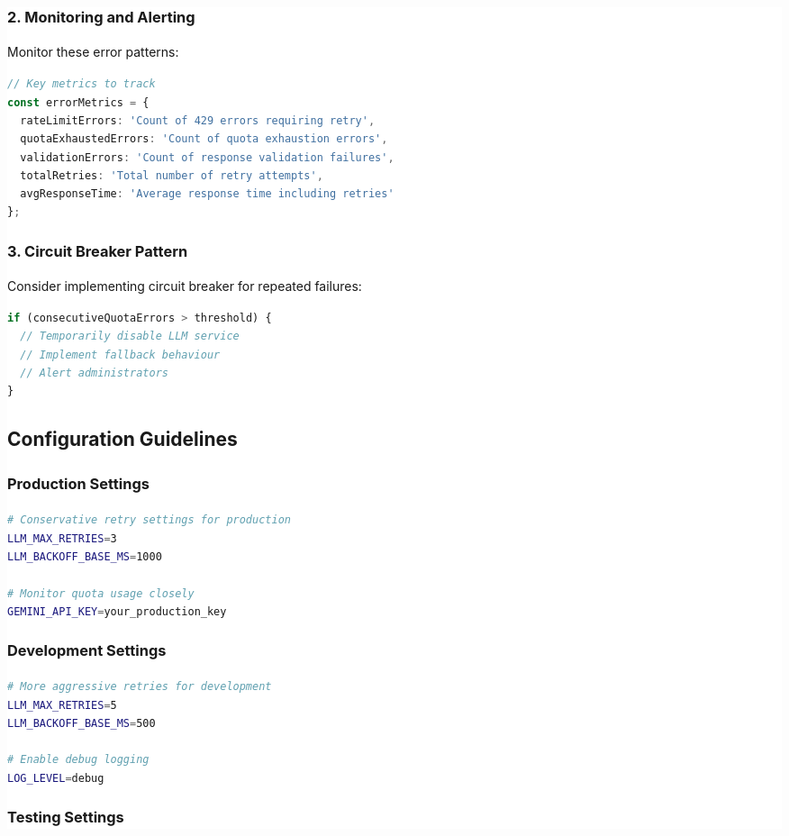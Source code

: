 ### 2. Monitoring and Alerting

Monitor these error patterns:

```typescript
// Key metrics to track
const errorMetrics = {
  rateLimitErrors: 'Count of 429 errors requiring retry',
  quotaExhaustedErrors: 'Count of quota exhaustion errors',
  validationErrors: 'Count of response validation failures',
  totalRetries: 'Total number of retry attempts',
  avgResponseTime: 'Average response time including retries'
};
```

### 3. Circuit Breaker Pattern

Consider implementing circuit breaker for repeated failures:

```typescript
if (consecutiveQuotaErrors > threshold) {
  // Temporarily disable LLM service
  // Implement fallback behaviour
  // Alert administrators
}
```

## Configuration Guidelines

### Production Settings

```bash
# Conservative retry settings for production
LLM_MAX_RETRIES=3
LLM_BACKOFF_BASE_MS=1000

# Monitor quota usage closely
GEMINI_API_KEY=your_production_key
```

### Development Settings

```bash
# More aggressive retries for development
LLM_MAX_RETRIES=5
LLM_BACKOFF_BASE_MS=500

# Enable debug logging
LOG_LEVEL=debug
```

### Testing Settings
